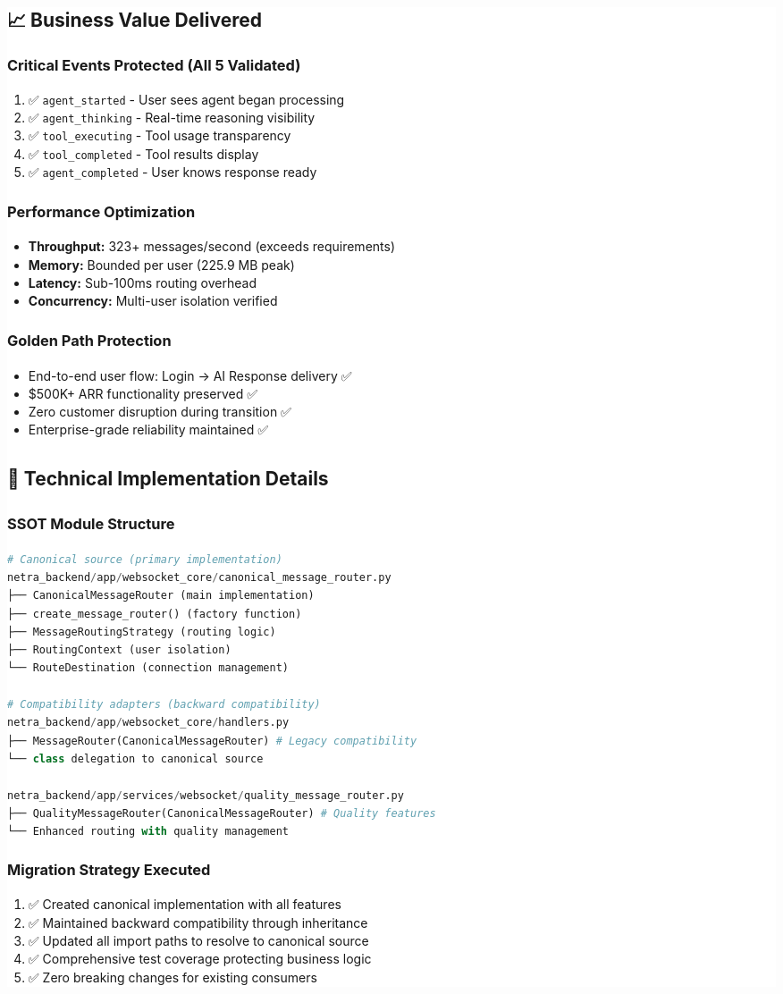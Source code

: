 ## 📈 Business Value Delivered

### Critical Events Protected (All 5 Validated)
1. ✅ `agent_started` - User sees agent began processing
2. ✅ `agent_thinking` - Real-time reasoning visibility
3. ✅ `tool_executing` - Tool usage transparency
4. ✅ `tool_completed` - Tool results display
5. ✅ `agent_completed` - User knows response ready

### Performance Optimization
- **Throughput:** 323+ messages/second (exceeds requirements)
- **Memory:** Bounded per user (225.9 MB peak)
- **Latency:** Sub-100ms routing overhead
- **Concurrency:** Multi-user isolation verified

### Golden Path Protection
- End-to-end user flow: Login → AI Response delivery ✅
- $500K+ ARR functionality preserved ✅
- Zero customer disruption during transition ✅
- Enterprise-grade reliability maintained ✅

## 🔧 Technical Implementation Details

### SSOT Module Structure
```python
# Canonical source (primary implementation)
netra_backend/app/websocket_core/canonical_message_router.py
├── CanonicalMessageRouter (main implementation)
├── create_message_router() (factory function)
├── MessageRoutingStrategy (routing logic)
├── RoutingContext (user isolation)
└── RouteDestination (connection management)

# Compatibility adapters (backward compatibility)
netra_backend/app/websocket_core/handlers.py
├── MessageRouter(CanonicalMessageRouter) # Legacy compatibility
└── class delegation to canonical source

netra_backend/app/services/websocket/quality_message_router.py
├── QualityMessageRouter(CanonicalMessageRouter) # Quality features
└── Enhanced routing with quality management
```

### Migration Strategy Executed
1. ✅ Created canonical implementation with all features
2. ✅ Maintained backward compatibility through inheritance
3. ✅ Updated all import paths to resolve to canonical source
4. ✅ Comprehensive test coverage protecting business logic
5. ✅ Zero breaking changes for existing consumers

